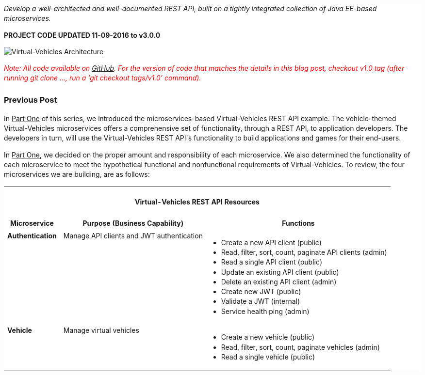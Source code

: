 <em>Develop a well-architected and well-documented REST API, built on a tightly integrated collection of Java EE-based microservices.</em>

__PROJECT CODE UPDATED 11-09-2016 to v3.0.0__

<a href="https://programmaticponderings.files.wordpress.com/2015/05/virtual-vehicles-architecture-4.png"><img class="aligncenter wp-image-5466 size-full" style="border:0 solid #ffffff;" src="https://programmaticponderings.files.wordpress.com/2015/05/virtual-vehicles-architecture-4.png" alt="Virtual-Vehicles Architecture" width="660" height="332" /></a>

<span style="color:#ff0000;"><em>Note: All code available on <a href="https://github.com/garystafford/virtual-vehicle-demo">GitHub</a>. For the version of code that matches the details in this blog post, checkout v1.0 tag (after running git clone ..., run a 'git checkout tags/v1.0' command).</em></span>
<h3>Previous Post</h3>
In <a title="Building a Microservices-based REST API with RestExpress, Java EE, and MongoDB: Part 1" href="https://programmaticponderings.wordpress.com/2015/05/18/building-a-microservices-based-rest-api-with-restexpress-java-and-mongodb-part-1/">Part One</a> of this series, we introduced the microservices-based Virtual-Vehicles REST API example. The vehicle-themed Virtual-Vehicles microservices offers a comprehensive set of functionality, through a REST API, to application developers. The developers in turn, will use the Virtual-Vehicles REST API's functionality to build applications and games for their end-users.

In <a title="Building a Microservices-based REST API with RestExpress, Java EE, and MongoDB: Part 1" href="https://programmaticponderings.wordpress.com/2015/05/18/building-a-microservices-based-rest-api-with-restexpress-java-and-mongodb-part-1/">Part One</a>, we decided on the proper amount and responsibility of each microservice. We also determined the functionality of each microservice to meet the hypothetical functional and nonfunctional requirements of Virtual-Vehicles. To review, the four microservices we are building, are as follows:
<table>
<tbody>
<tr>
<td style="text-align:center;" colspan="3">
<h4>Virtual-Vehicles REST API Resources</h4>
</td>
</tr>
<tr>
<td style="text-align:center;"><strong>Microservice</strong></td>
<td style="text-align:center;"><strong>Purpose (Business Capability)</strong></td>
<td style="text-align:center;"><strong>Functions</strong></td>
</tr>
<tr>
<td><strong>Authentication
</strong></td>
<td>Manage API clients and
JWT authentication</td>
<td>
<ul>
	<li>Create a new API client (public)</li>
	<li>Read, filter, sort, count, paginate API clients (admin)</li>
	<li>Read a single API client (public)</li>
	<li>Update an existing API client (public)</li>
	<li>Delete an existing API client (admin)</li>
	<li>Create new JWT (public)</li>
	<li>Validate a JWT (internal)</li>
	<li>Service health ping (admin)</li>
</ul>
</td>
</tr>
<tr>
<td><strong>Vehicle
</strong></td>
<td>Manage virtual vehicles</td>
<td>
<ul>
	<li>Create a new vehicle (public)</li>
	<li>Read, filter, sort, count, paginate vehicles (admin)</li>
	<li>Read a single vehicle (public)</li>
